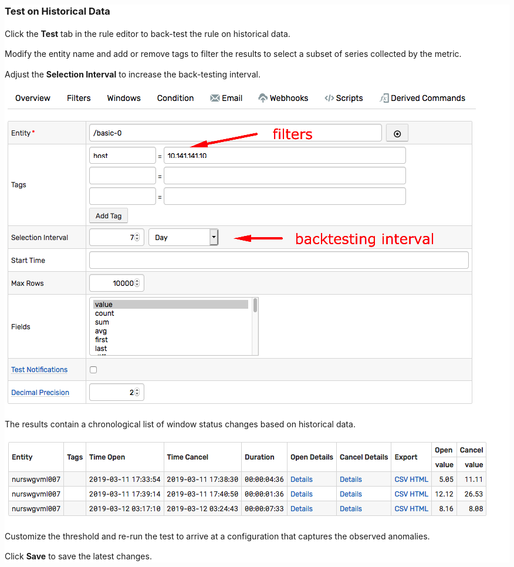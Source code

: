 ### Test on Historical Data

Click the **Test** tab in the rule editor to back-test the rule on historical data.

Modify the entity name and add or remove tags to filter the results to select a subset of series collected by the metric.

Adjust the **Selection Interval** to increase the back-testing interval.

![](./images/rule-test.png)

The results contain a chronological list of window status changes based on historical data.

![](./images/rule-test-results.png)

Customize the threshold and re-run the test to arrive at a configuration that captures the observed anomalies.

Click **Save** to save the latest changes.
